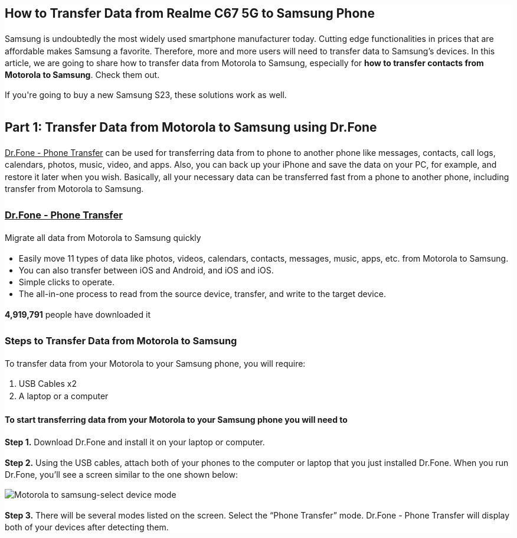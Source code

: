 



## How to Transfer Data from Realme C67 5G to Samsung Phone

Samsung is undoubtedly the most widely used smartphone manufacturer today. Cutting edge functionalities in prices that are affordable makes Samsung a favorite. Therefore, more and more users will need to transfer data to Samsung’s devices. In this article, we are going to share how to transfer data from Motorola to Samsung, especially for **how to transfer contacts from Motorola to Samsung**. Check them out.

If you're going to buy a new Samsung S23, these solutions work as well.

## Part 1: Transfer Data from Motorola to Samsung using Dr.Fone

[Dr.Fone - Phone Transfer](https://tools.techidaily.com/wondershare/drfone/phone-switch/) can be used for transferring data from to phone to another phone like messages, contacts, call logs, calendars, photos, music, video, and apps. Also, you can back up your iPhone and save the data on your PC, for example, and restore it later when you wish. Basically, all your necessary data can be transferred fast from a phone to another phone, including transfer from Motorola to Samsung.



### [Dr.Fone - Phone Transfer](https://tools.techidaily.com/wondershare/drfone/phone-switch/ "Phone to Phone Transfer")

Migrate all data from Motorola to Samsung quickly

- Easily move 11 types of data like photos, videos, calendars, contacts, messages, music, apps, etc. from Motorola to Samsung.
- You can also transfer between iOS and Android, and iOS and iOS.
- Simple clicks to operate.
- The all-in-one process to read from the source device, transfer, and write to the target device.

**4,919,791** people have downloaded it

### Steps to Transfer Data from Motorola to Samsung

To transfer data from your Motorola to your Samsung phone, you will require:

1. USB Cables x2
2. A laptop or a computer

#### To start transferring data from your Motorola to your Samsung phone you will need to

**Step 1.** Download Dr.Fone and install it on your laptop or computer.

**Step 2.** Using the USB cables, attach both of your phones to the computer or laptop that you just installed Dr.Fone. When you run Dr.Fone, you’ll see a screen similar to the one shown below:

![Motorola to samsung-select device mode](https://images.wondershare.com/drfone/guide/drfone-home.png)

**Step 3.** There will be several modes listed on the screen. Select the “Phone Transfer” mode. Dr.Fone - Phone Transfer will display both of your devices after detecting them.
